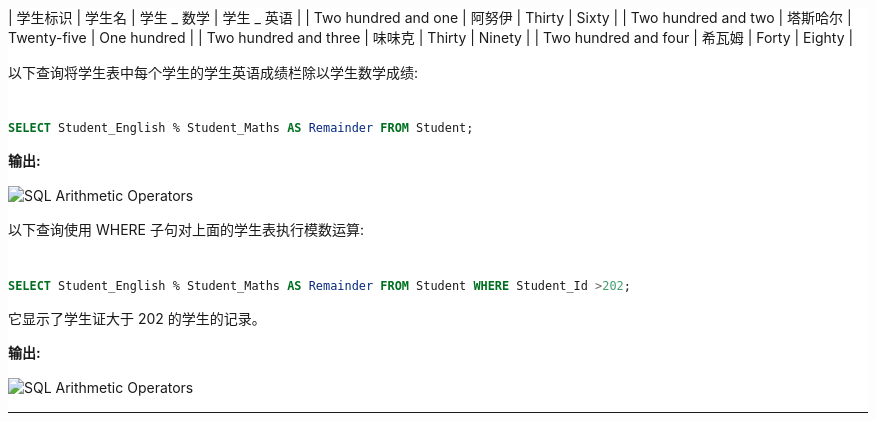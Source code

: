 | 学生标识 | 学生名 | 学生 _ 数学 | 学生 _ 英语 |
| Two hundred and one | 阿努伊 | Thirty | Sixty |
| Two hundred and two | 塔斯哈尔 | Twenty-five | One hundred |
| Two hundred and three | 味味克 | Thirty | Ninety |
| Two hundred and four | 希瓦姆 | Forty | Eighty |

以下查询将学生表中每个学生的学生英语成绩栏除以学生数学成绩:

```sql

SELECT Student_English % Student_Maths AS Remainder FROM Student;

```

**输出:**

![SQL Arithmetic Operators](img/387b2d2b060c0dda9652259f8be55548.png)

以下查询使用 WHERE 子句对上面的学生表执行模数运算:

```sql

SELECT Student_English % Student_Maths AS Remainder FROM Student WHERE Student_Id >202;

```

它显示了学生证大于 202 的学生的记录。

**输出:**

![SQL Arithmetic Operators](img/387b2d2b060c0dda9652259f8be55548.png)

* * *
